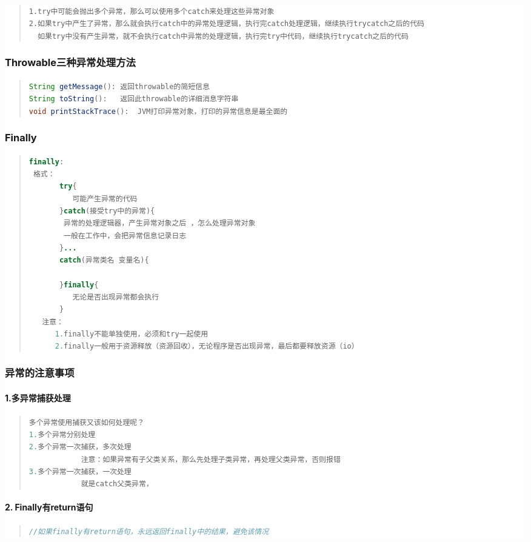 >     1.try中可能会抛出多个异常，那么可以使用多个catch来处理这些异常对象
>     2.如果try中产生了异常，那么就会执行catch中的异常处理逻辑，执行完catch处理逻辑，继续执行trycatch之后的代码
>       如果try中没有产生异常，就不会执行catch中异常的处理逻辑，执行完try中代码，继续执行trycatch之后的代码
> ```

### Throwable三种异常处理方法

> ```java
> String getMessage(): 返回throwable的简短信息
> String toString():   返回此throwable的详细消息字符串
> void printStackTrace():  JVM打印异常对象，打印的异常信息是最全面的
> ```

### Finally

> ```java
> finally:
>  格式：
>        try{
>           可能产生异常的代码
>        }catch(接受try中的异常){
>         异常的处理逻辑器，产生异常对象之后 ，怎么处理异常对象
>         一般在工作中，会把异常信息记录日志
>        }...
>        catch(异常类名 变量名){
> 
>        }finally{
>           无论是否出现异常都会执行
>        }
>    注意：
>       1.finally不能单独使用，必须和try一起使用
>       2.finally一般用于资源释放（资源回收），无论程序是否出现异常，最后都要释放资源（io）
> ```

### 异常的注意事项

#### 1.多异常捕获处理

> ```java
> 多个异常使用捕获又该如何处理呢？
> 1.多个异常分别处理
> 2.多个异常一次捕获，多次处理
>             注意：如果异常有子父类关系，那么先处理子类异常，再处理父类异常，否则报错
> 3.多个异常一次捕获，一次处理
>             就是catch父类异常，
> ```

#### 2. Finally有return语句

> ```java
> //如果finally有return语句，永远返回finally中的结果，避免该情况
> ```
